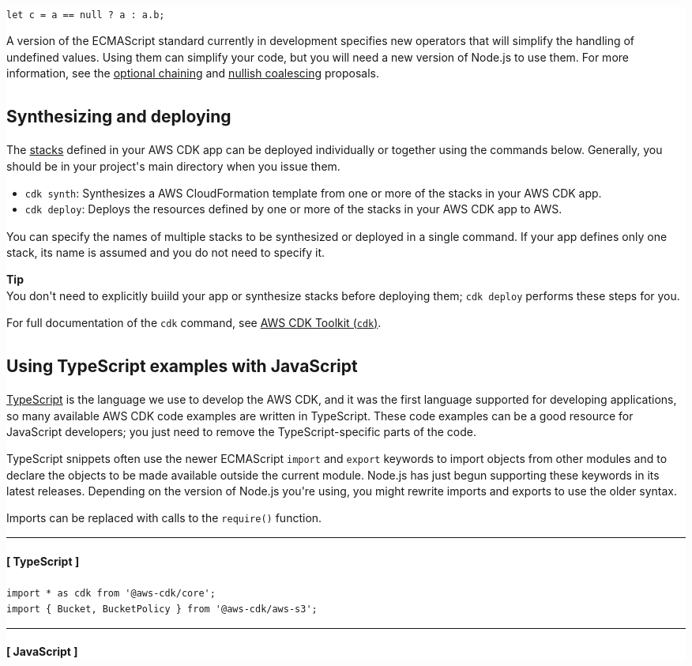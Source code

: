 ```
let c = a == null ? a : a.b;
```

A version of the ECMAScript standard currently in development specifies new operators that will simplify the handling of undefined values\. Using them can simplify your code, but you will need a new version of Node\.js to use them\. For more information, see the [optional chaining](https://github.com/tc39/proposal-optional-chaining/blob/master/README.md) and [nullish coalescing](https://github.com/tc39/proposal-nullish-coalescing/blob/master/README.md) proposals\.

## Synthesizing and deploying<a name="javascript-running"></a>

The [stacks](stacks.md) defined in your AWS CDK app can be deployed individually or together using the commands below\. Generally, you should be in your project's main directory when you issue them\.
+ `cdk synth`: Synthesizes a AWS CloudFormation template from one or more of the stacks in your AWS CDK app\.
+ `cdk deploy`: Deploys the resources defined by one or more of the stacks in your AWS CDK app to AWS\.

You can specify the names of multiple stacks to be synthesized or deployed in a single command\. If your app defines only one stack, its name is assumed and you do not need to specify it\.

**Tip**  
You don't need to explicitly buiild your app or synthesize stacks before deploying them; `cdk deploy` performs these steps for you\.

For full documentation of the `cdk` command, see [AWS CDK Toolkit \(`cdk`\)](tools.md#cli)\.

## Using TypeScript examples with JavaScript<a name="javascript-using-typescript-examples"></a>

[TypeScript](https://www.typescriptlang.org/) is the language we use to develop the AWS CDK, and it was the first language supported for developing applications, so many available AWS CDK code examples are written in TypeScript\. These code examples can be a good resource for JavaScript developers; you just need to remove the TypeScript\-specific parts of the code\.

TypeScript snippets often use the newer ECMAScript `import` and `export` keywords to import objects from other modules and to declare the objects to be made available outside the current module\. Node\.js has just begun supporting these keywords in its latest releases\. Depending on the version of Node\.js you're using, you might rewrite imports and exports to use the older syntax\.

Imports can be replaced with calls to the `require()` function\.

------
#### [ TypeScript ]

```
import * as cdk from '@aws-cdk/core';
import { Bucket, BucketPolicy } from '@aws-cdk/aws-s3';
```

------
#### [ JavaScript ]
